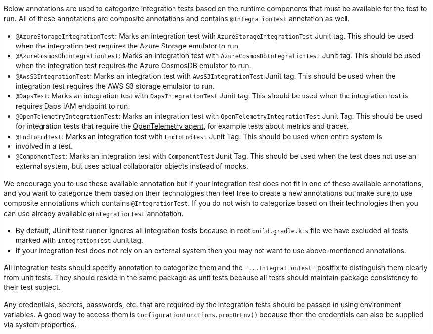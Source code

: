 Below annotations are used to categorize integration tests based on the runtime components that must be available for
the test to run. All of these annotations are composite annotations and contains `@IntegrationTest` annotation as well.

- `@AzureStorageIntegrationTest`: Marks an integration test with `AzureStorageIntegrationTest` Junit tag. This should be
used when the integration test requires the Azure Storage emulator to run.
- `@AzureCosmosDbIntegrationTest`: Marks an integration test with `AzureCosmosDbIntegrationTest` Junit tag. This should
be used when the integration test requires the Azure CosmosDB emulator to run.
- `@AwsS3IntegrationTest`: Marks an integration test with `AwsS3IntegrationTest` Junit tag. This should be used when the
integration test requires the AWS S3 storage emulator to run.
- `@DapsTest`: Marks an integration test with `DapsIntegrationTest` Junit tag. This should be used when the integration
test is requires Daps IAM endpoint to run.
- `@OpenTelemetryIntegrationTest`: Marks an integration test with `OpenTelemetryIntegrationTest` Junit Tag. This should 
be used for integration tests that require the
[OpenTelemetry agent](https://github.com/open-telemetry/opentelemetry-java-instrumentation), for example tests about
metrics and traces.
- `@EndToEndTest`: Marks an integration test with `EndToEndTest` Junit Tag. This should be used when entire system is 
- involved in a test.
- `@ComponentTest`: Marks an integration test with `ComponentTest` Junit Tag. This should be used when the test does not
use an external system, but uses actual collaborator objects instead of mocks.

We encourage you to use these available annotation but if your integration test does not fit in one of these available
annotations, and you want to categorize them based on their technologies then feel free to create a new annotations but
make sure to use composite annotations which contains `@IntegrationTest`. If you do not wish to categorize based on
their technologies then you can use already available `@IntegrationTest` annotation.

- By default, JUnit test runner ignores all integration tests because in root `build.gradle.kts` file we have excluded
all tests marked with `IntegrationTest` Junit tag.
- If your integration test does not rely on an external system then you may not want to use above-mentioned annotations.

All integration tests should specify annotation to categorize them and the `"...IntegrationTest"` postfix to distinguish
them clearly from unit tests. They should reside in the same package as unit tests because all tests should maintain
package consistency to their test subject.

Any credentials, secrets, passwords, etc. that are required by the integration tests should be passed in using
environment variables. A good way to access them is `ConfigurationFunctions.propOrEnv()` because then the credentials
can also be supplied via system properties.
